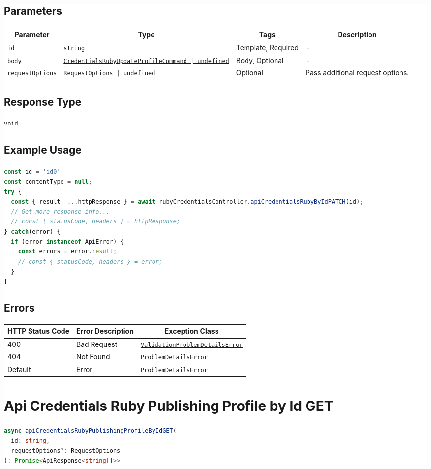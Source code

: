 ## Parameters

| Parameter | Type | Tags | Description |
|  --- | --- | --- | --- |
| `id` | `string` | Template, Required | - |
| `body` | [`CredentialsRubyUpdateProfileCommand \| undefined`](../../doc/models/credentials-ruby-update-profile-command.md) | Body, Optional | - |
| `requestOptions` | `RequestOptions \| undefined` | Optional | Pass additional request options. |

## Response Type

`void`

## Example Usage

```ts
const id = 'id0';
const contentType = null;
try {
  const { result, ...httpResponse } = await rubyCredentialsController.apiCredentialsRubyByIdPATCH(id);
  // Get more response info...
  // const { statusCode, headers } = httpResponse;
} catch(error) {
  if (error instanceof ApiError) {
    const errors = error.result;
    // const { statusCode, headers } = error;
  }
}
```

## Errors

| HTTP Status Code | Error Description | Exception Class |
|  --- | --- | --- |
| 400 | Bad Request | [`ValidationProblemDetailsError`](../../doc/models/validation-problem-details-error.md) |
| 404 | Not Found | [`ProblemDetailsError`](../../doc/models/problem-details-error.md) |
| Default | Error | [`ProblemDetailsError`](../../doc/models/problem-details-error.md) |


# Api Credentials Ruby Publishing Profile by Id GET

```ts
async apiCredentialsRubyPublishingProfileByIdGET(
  id: string,
  requestOptions?: RequestOptions
): Promise<ApiResponse<string[]>>
```
